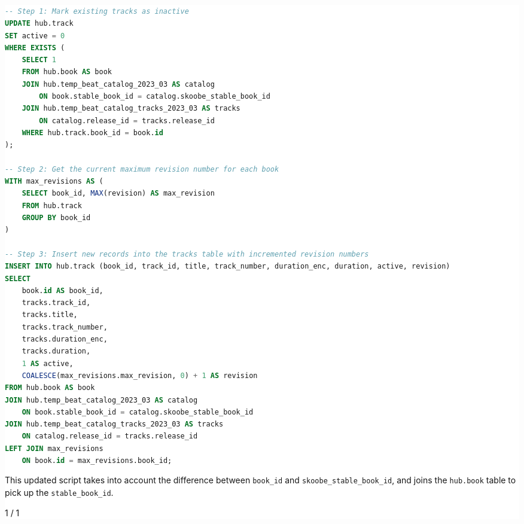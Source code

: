 ```sql
-- Step 1: Mark existing tracks as inactive
UPDATE hub.track
SET active = 0
WHERE EXISTS (
    SELECT 1
    FROM hub.book AS book
    JOIN hub.temp_beat_catalog_2023_03 AS catalog
        ON book.stable_book_id = catalog.skoobe_stable_book_id
    JOIN hub.temp_beat_catalog_tracks_2023_03 AS tracks
        ON catalog.release_id = tracks.release_id
    WHERE hub.track.book_id = book.id
);

-- Step 2: Get the current maximum revision number for each book
WITH max_revisions AS (
    SELECT book_id, MAX(revision) AS max_revision
    FROM hub.track
    GROUP BY book_id
)

-- Step 3: Insert new records into the tracks table with incremented revision numbers
INSERT INTO hub.track (book_id, track_id, title, track_number, duration_enc, duration, active, revision)
SELECT
    book.id AS book_id,
    tracks.track_id,
    tracks.title,
    tracks.track_number,
    tracks.duration_enc,
    tracks.duration,
    1 AS active,
    COALESCE(max_revisions.max_revision, 0) + 1 AS revision
FROM hub.book AS book
JOIN hub.temp_beat_catalog_2023_03 AS catalog
    ON book.stable_book_id = catalog.skoobe_stable_book_id
JOIN hub.temp_beat_catalog_tracks_2023_03 AS tracks
    ON catalog.release_id = tracks.release_id
LEFT JOIN max_revisions
    ON book.id = max_revisions.book_id;
```

This updated script takes into account the difference between `book_id` and `skoobe_stable_book_id`, and joins the `hub.book` table to pick up the `stable_book_id`.

1 / 1
